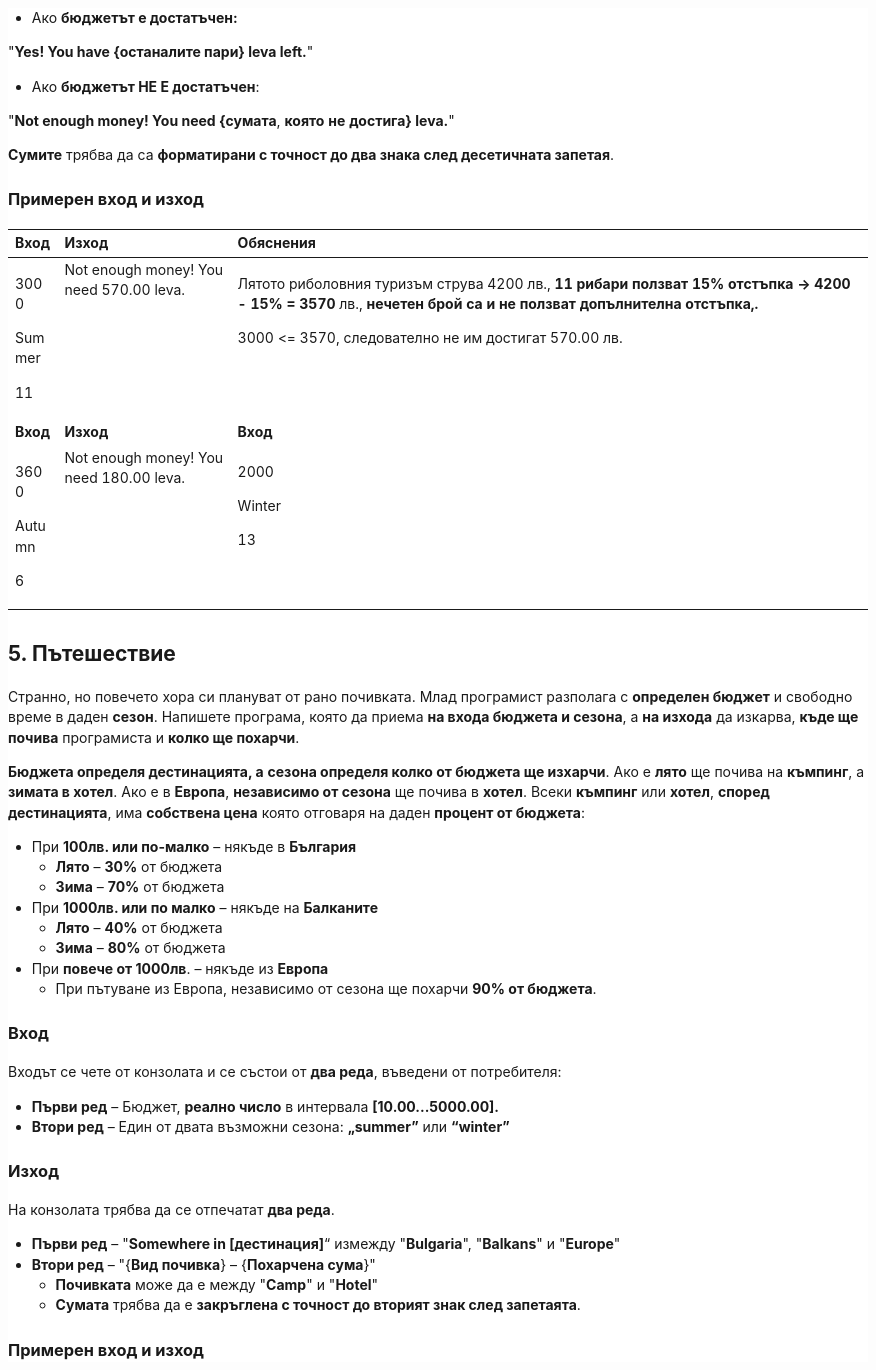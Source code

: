 - Ако **бюджетът е достатъчен:**

"**Yes! You have {останалите пари} leva left.**"

- Ако **бюджетът НЕ Е достатъчен**:

"**Not enough money! You need {сумата**, **която** **не** **достига} leva.**"

**Сумите** трябва да са **форматирани с точност до два знака след десетичната запетая**.
### **Примерен вход и изход**

|**Вход**|**Изход**|**Обяснения**|
| :- | :- | :- |
|<p>3000</p><p>Summer</p><p>11</p>|Not enough money! You need 570.00 leva.|<p>Лятото риболовния туризъм струва 4200 лв., **11 рибари ползват 15% отстъпка -> 4200 - 15% = 3570** лв., **нечетен брой са и не ползват допълнителна отстъпка,.**</p><p>3000 <= 3570, следователно не им достигат 570.00 лв.</p>|
|**Вход**|**Изход**|**Вход**|**Изход**|
|<p>3600</p><p>Autumn</p><p>6</p>|Not enough money! You need 180.00 leva.|<p>2000</p><p>Winter</p><p>13</p><p></p>|Yes! You have 50.00 leva left.|
## 5. **Пътешествие**
Странно, но повечето хора си плануват от рано почивката. Млад програмист разполага с **определен бюджет** и свободно време в даден **сезон**. Напишете програма, която да приема **на входа бюджета и сезона**, а **на изхода** да изкарва, **къде ще почива** програмиста и **колко ще похарчи**.

**Бюджета определя дестинацията, а** **сезона определя колко от бюджета ще изхарчи**. Ако е **лято** ще почива на **къмпинг**, а **зимата в хотел**. Ако е в **Европа**, **независимо от сезона** ще почива в **хотел**. Всеки **къмпинг** или **хотел**, **според дестинацията**, има **собствена цена** която отговаря на даден **процент от бюджета**: 

- При **100лв. или по-малко** – някъде в **България**
  - **Лято** – **30%** от бюджета
  - **Зима** – **70%** от бюджета
- При **1000лв. или по малко** – някъде на **Балканите**
  - **Лято** – **40%** от бюджета
  - **Зима** – **80%** от бюджета
- При **повече от 1000лв**. – някъде из **Европа**
  - При пътуване из Европа, независимо от сезона ще похарчи **90% от бюджета**.
### **Вход**
Входът се чете от конзолата и се състои от **два реда**, въведени от потребителя:

- **Първи ред** – Бюджет, **реално число** в интервала **[10.00...5000.00].**
- **Втори ред** –  Един от двата възможни сезона: **„summer”** или **“winter”**
### **Изход**
На конзолата трябва да се отпечатат **два реда**.

- **Първи ред** – "**Somewhere in [дестинация]**“ измежду "**Bulgaria**", "**Balkans**" и "**Europe**"
- **Втори ред** – "{**Вид почивка**} – {**Похарчена сума**}"
  - **Почивката** може да е между "**Camp**" и "**Hotel**"
  - **Сумата** трябва да е **закръглена с точност до вторият знак след запетаята**.
### **Примерен вход и изход**
